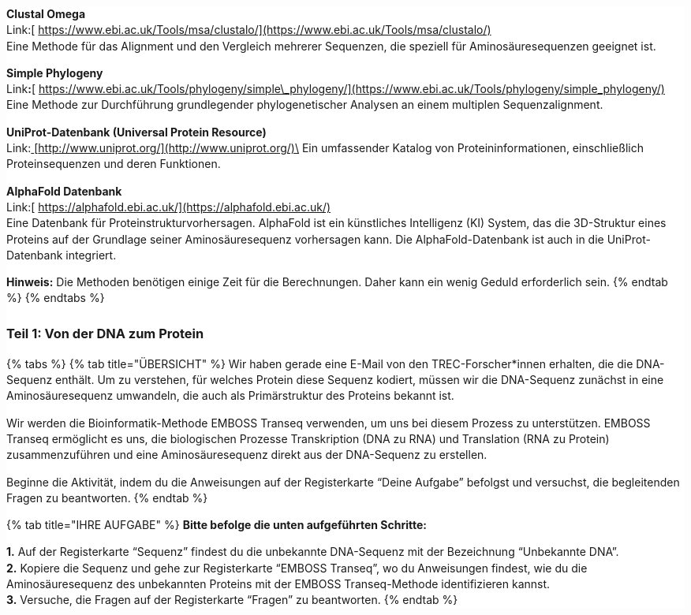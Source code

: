 **Clustal Omega**\
Link:[ https://www.ebi.ac.uk/Tools/msa/clustalo/](https://www.ebi.ac.uk/Tools/msa/clustalo/)   \
Eine Methode für das Alignment und den Vergleich mehrerer Sequenzen, die speziell für Aminosäuresequenzen geeignet ist.

**Simple Phylogeny**\
Lin&#x6B;**:**[ https://www.ebi.ac.uk/Tools/phylogeny/simple\_phylogeny/](https://www.ebi.ac.uk/Tools/phylogeny/simple_phylogeny/)  \
Eine Methode zur Durchführung grundlegender phylogenetischer Analysen an einem multiplen Sequenzalignment.

**UniProt-Datenbank (Universal Protein Resource)**\
Link:[ ](http://www.uniprot.org/%0B)[http://www.uniprot.org/](http://www.uniprot.org/)\
Ein umfassender Katalog von Proteininformationen, einschließlich Proteinsequenzen und deren Funktionen.

**AlphaFold Datenbank**\
Link:[ https://alphafold.ebi.ac.uk/](https://alphafold.ebi.ac.uk/) \
Eine Datenbank für Proteinstrukturvorhersagen. AlphaFold ist ein künstliches Intelligenz (KI) System, das die 3D-Struktur eines Proteins auf der Grundlage seiner Aminosäuresequenz vorhersagen kann. Die AlphaFold-Datenbank ist auch in die UniProt-Datenbank integriert.

**Hinweis:** Die Methoden benötigen einige Zeit für die Berechnungen. Daher kann ein wenig Geduld erforderlich sein.
{% endtab %}
{% endtabs %}

### Teil 1: Von der DNA zum Protein

{% tabs %}
{% tab title="ÜBERSICHT" %}
Wir haben gerade eine E-Mail von den TREC-Forscher\*innen erhalten, die die DNA-Sequenz enthält. Um zu verstehen, für welches Protein diese Sequenz kodiert, müssen wir die DNA-Sequenz zunächst in eine Aminosäuresequenz umwandeln, die auch als Primärstruktur des Proteins bekannt ist.

Wir werden die Bioinformatik-Methode EMBOSS Transeq verwenden, um uns bei diesem Prozess zu unterstützen. EMBOSS Transeq ermöglicht es uns, die biologischen Prozesse Transkription (DNA zu RNA) und Translation (RNA zu Protein) zusammenzuführen und eine Aminosäuresequenz direkt aus der DNA-Sequenz zu erstellen.&#x20;

Beginne die Aktivität, indem du die Anweisungen auf der Registerkarte “Deine Aufgabe” befolgst und versuchst, die begleitenden Fragen zu beantworten.
{% endtab %}

{% tab title="IHRE AUFGABE" %}
**Bitte befolge die unten aufgeführten Schritte:**

**1.** Auf der Registerkarte “Sequenz” findest du die unbekannte DNA-Sequenz mit der Bezeichnung “Unbekannte DNA”.\
**2.** Kopiere die Sequenz und gehe zur Registerkarte “EMBOSS Transeq”, wo du Anweisungen findest, wie du die Aminosäuresequenz des unbekannten Proteins mit der EMBOSS Transeq-Methode identifizieren kannst.\
**3.** Versuche, die Fragen auf der Registerkarte “Fragen” zu beantworten.
{% endtab %}
